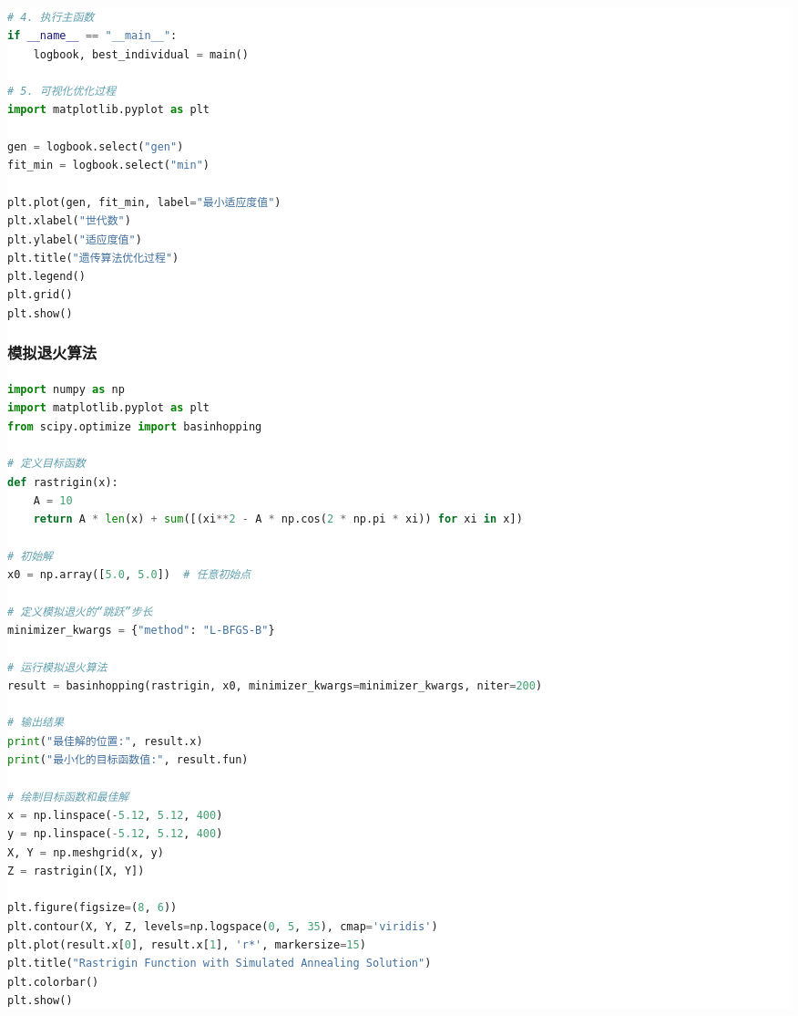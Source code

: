 ```python
# 4. 执行主函数
if __name__ == "__main__":
    logbook, best_individual = main()

# 5. 可视化优化过程
import matplotlib.pyplot as plt

gen = logbook.select("gen")
fit_min = logbook.select("min")

plt.plot(gen, fit_min, label="最小适应度值")
plt.xlabel("世代数")
plt.ylabel("适应度值")
plt.title("遗传算法优化过程")
plt.legend()
plt.grid()
plt.show()

```

### 模拟退火算法

```python
import numpy as np
import matplotlib.pyplot as plt
from scipy.optimize import basinhopping

# 定义目标函数
def rastrigin(x):
    A = 10
    return A * len(x) + sum([(xi**2 - A * np.cos(2 * np.pi * xi)) for xi in x])

# 初始解
x0 = np.array([5.0, 5.0])  # 任意初始点

# 定义模拟退火的“跳跃”步长
minimizer_kwargs = {"method": "L-BFGS-B"}

# 运行模拟退火算法
result = basinhopping(rastrigin, x0, minimizer_kwargs=minimizer_kwargs, niter=200)

# 输出结果
print("最佳解的位置:", result.x)
print("最小化的目标函数值:", result.fun)

# 绘制目标函数和最佳解
x = np.linspace(-5.12, 5.12, 400)
y = np.linspace(-5.12, 5.12, 400)
X, Y = np.meshgrid(x, y)
Z = rastrigin([X, Y])

plt.figure(figsize=(8, 6))
plt.contour(X, Y, Z, levels=np.logspace(0, 5, 35), cmap='viridis')
plt.plot(result.x[0], result.x[1], 'r*', markersize=15)
plt.title("Rastrigin Function with Simulated Annealing Solution")
plt.colorbar()
plt.show()

```
